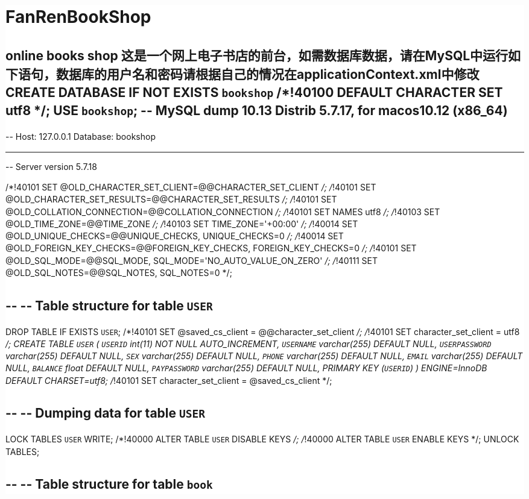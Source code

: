 # FanRenBookShop
online books shop
这是一个网上电子书店的前台，如需数据库数据，请在MySQL中运行如下语句，数据库的用户名和密码请根据自己的情况在applicationContext.xml中修改
CREATE DATABASE  IF NOT EXISTS `bookshop` /*!40100 DEFAULT CHARACTER SET utf8 */;
USE `bookshop`;
-- MySQL dump 10.13  Distrib 5.7.17, for macos10.12 (x86_64)
--
-- Host: 127.0.0.1    Database: bookshop
-- ------------------------------------------------------
-- Server version	5.7.18

/*!40101 SET @OLD_CHARACTER_SET_CLIENT=@@CHARACTER_SET_CLIENT */;
/*!40101 SET @OLD_CHARACTER_SET_RESULTS=@@CHARACTER_SET_RESULTS */;
/*!40101 SET @OLD_COLLATION_CONNECTION=@@COLLATION_CONNECTION */;
/*!40101 SET NAMES utf8 */;
/*!40103 SET @OLD_TIME_ZONE=@@TIME_ZONE */;
/*!40103 SET TIME_ZONE='+00:00' */;
/*!40014 SET @OLD_UNIQUE_CHECKS=@@UNIQUE_CHECKS, UNIQUE_CHECKS=0 */;
/*!40014 SET @OLD_FOREIGN_KEY_CHECKS=@@FOREIGN_KEY_CHECKS, FOREIGN_KEY_CHECKS=0 */;
/*!40101 SET @OLD_SQL_MODE=@@SQL_MODE, SQL_MODE='NO_AUTO_VALUE_ON_ZERO' */;
/*!40111 SET @OLD_SQL_NOTES=@@SQL_NOTES, SQL_NOTES=0 */;

--
-- Table structure for table `USER`
--

DROP TABLE IF EXISTS `USER`;
/*!40101 SET @saved_cs_client     = @@character_set_client */;
/*!40101 SET character_set_client = utf8 */;
CREATE TABLE `USER` (
  `USERID` int(11) NOT NULL AUTO_INCREMENT,
  `USERNAME` varchar(255) DEFAULT NULL,
  `USERPASSWORD` varchar(255) DEFAULT NULL,
  `SEX` varchar(255) DEFAULT NULL,
  `PHONE` varchar(255) DEFAULT NULL,
  `EMAIL` varchar(255) DEFAULT NULL,
  `BALANCE` float DEFAULT NULL,
  `PAYPASSWORD` varchar(255) DEFAULT NULL,
  PRIMARY KEY (`USERID`)
) ENGINE=InnoDB DEFAULT CHARSET=utf8;
/*!40101 SET character_set_client = @saved_cs_client */;

--
-- Dumping data for table `USER`
--

LOCK TABLES `USER` WRITE;
/*!40000 ALTER TABLE `USER` DISABLE KEYS */;
/*!40000 ALTER TABLE `USER` ENABLE KEYS */;
UNLOCK TABLES;

--
-- Table structure for table `book`
--
